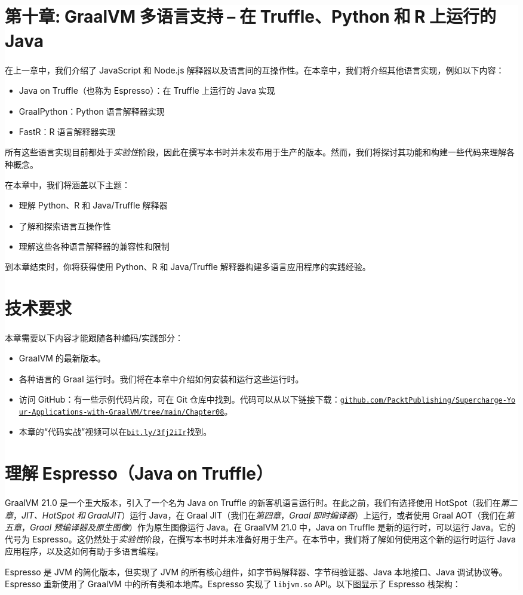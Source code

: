 # 第十章: GraalVM 多语言支持 – 在 Truffle、Python 和 R 上运行的 Java

在上一章中，我们介绍了 JavaScript 和 Node.js 解释器以及语言间的互操作性。在本章中，我们将介绍其他语言实现，例如以下内容：

+   Java on Truffle（也称为 Espresso）：在 Truffle 上运行的 Java 实现

+   GraalPython：Python 语言解释器实现

+   FastR：R 语言解释器实现

所有这些语言实现目前都处于*实验性*阶段，因此在撰写本书时并未发布用于生产的版本。然而，我们将探讨其功能和构建一些代码来理解各种概念。

在本章中，我们将涵盖以下主题：

+   理解 Python、R 和 Java/Truffle 解释器

+   了解和探索语言互操作性

+   理解这些各种语言解释器的兼容性和限制

到本章结束时，你将获得使用 Python、R 和 Java/Truffle 解释器构建多语言应用程序的实践经验。

# 技术要求

本章需要以下内容才能跟随各种编码/实践部分：

+   GraalVM 的最新版本。

+   各种语言的 Graal 运行时。我们将在本章中介绍如何安装和运行这些运行时。

+   访问 GitHub：有一些示例代码片段，可在 Git 仓库中找到。代码可以从以下链接下载：[`github.com/PacktPublishing/Supercharge-Your-Applications-with-GraalVM/tree/main/Chapter08`](https://github.com/PacktPublishing/Supercharge-Your-Applications-with-GraalVM/tree/main/Chapter08)。

+   本章的“代码实战”视频可以在[`bit.ly/3fj2iIr`](https://bit.ly/3fj2iIr)找到。

# 理解 Espresso（Java on Truffle）

GraalVM 21.0 是一个重大版本，引入了一个名为 Java on Truffle 的新客机语言运行时。在此之前，我们有选择使用 HotSpot（我们在*第二章*，*JIT、HotSpot 和 GraalJIT*）运行 Java，在 Graal JIT（我们在*第四章*，*Graal 即时编译器*）上运行，或者使用 Graal AOT（我们在*第五章*，*Graal 预编译器及原生图像*）作为原生图像运行 Java。在 GraalVM 21.0 中，Java on Truffle 是新的运行时，可以运行 Java。它的代号为 Espresso。这仍然处于*实验性*阶段，在撰写本书时并未准备好用于生产。在本节中，我们将了解如何使用这个新的运行时运行 Java 应用程序，以及这如何有助于多语言编程。

Espresso 是 JVM 的简化版本，但实现了 JVM 的所有核心组件，如字节码解释器、字节码验证器、Java 本地接口、Java 调试协议等。Espresso 重新使用了 GraalVM 中的所有类和本地库。Espresso 实现了 `libjvm.so` API。以下图显示了 Espresso 栈架构：
